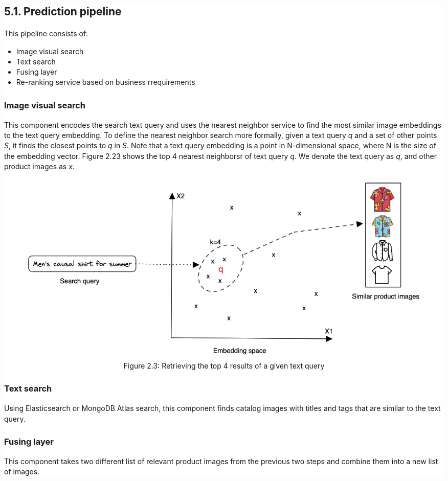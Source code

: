 
## 5.1. Prediction pipeline
This pipeline consists of:
- Image visual search
- Text search
- Fusing layer
- Re-ranking service based on business rrequirements

### Image visual search
This component encodes the search text query and uses the nearest neighbor service to find the most similar image embeddings to the text query embedding.
To define the nearest neighbor search more formally, given a text query $q$ and a set of other points $S$, it finds the closest points to $q$ in $S$. Note that a text query embedding is a point in N-dimensional space, where N is the size of the embedding vector. Figure 2.23 shows the top 4 nearest neighborsr of text query $q$. We denote the text query as $q$, and other product images as $x$.


<figure>
     <center>
        <img src="/images/blogs/img_search_text_top4.png" 
         alt="Retrieving the top 4 results of a given text query">
    </center>
        <figcaption> <center>Figure 2.3: Retrieving the top 4 results of a given text query </center></figcaption>
</figure>


### Text search
Using Elasticsearch or MongoDB Atlas search, this component finds catalog images with titles and tags that are similar to the text query.

### Fusing layer
This component takes two different list of relevant product images from the previous two steps and combine them into a new list of images.
